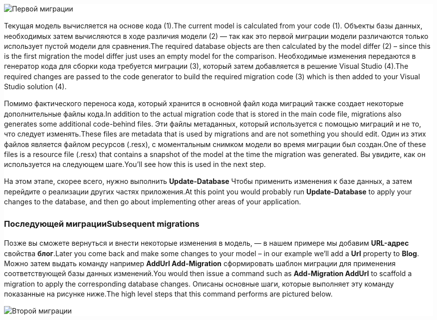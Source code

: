 ![Первой миграции](~/ef6/media/firstmigration.png)

<span data-ttu-id="93eb1-134">Текущая модель вычисляется на основе кода (1).</span><span class="sxs-lookup"><span data-stu-id="93eb1-134">The current model is calculated from your code (1).</span></span> <span data-ttu-id="93eb1-135">Объекты базы данных, необходимых затем вычисляются в ходе различия модели (2) — так как это первой миграции модели различаются только использует пустой модели для сравнения.</span><span class="sxs-lookup"><span data-stu-id="93eb1-135">The required database objects are then calculated by the model differ (2) – since this is the first migration the model differ just uses an empty model for the comparison.</span></span> <span data-ttu-id="93eb1-136">Необходимые изменения передаются в генератор кода для сборки кода требуется миграции (3), который затем добавляется в решение Visual Studio (4).</span><span class="sxs-lookup"><span data-stu-id="93eb1-136">The required changes are passed to the code generator to build the required migration code (3) which is then added to your Visual Studio solution (4).</span></span>

<span data-ttu-id="93eb1-137">Помимо фактического переноса кода, который хранится в основной файл кода миграций также создает некоторые дополнительные файлы кода.</span><span class="sxs-lookup"><span data-stu-id="93eb1-137">In addition to the actual migration code that is stored in the main code file, migrations also generates some additional code-behind files.</span></span> <span data-ttu-id="93eb1-138">Эти файлы метаданных, который используется с помощью миграций и не то, что следует изменять.</span><span class="sxs-lookup"><span data-stu-id="93eb1-138">These files are metadata that is used by migrations and are not something you should edit.</span></span> <span data-ttu-id="93eb1-139">Один из этих файлов является файлом ресурсов (.resx), с моментальным снимком модели во время миграции был создан.</span><span class="sxs-lookup"><span data-stu-id="93eb1-139">One of these files is a resource file (.resx) that contains a snapshot of the model at the time the migration was generated.</span></span> <span data-ttu-id="93eb1-140">Вы увидите, как он используется на следующем шаге.</span><span class="sxs-lookup"><span data-stu-id="93eb1-140">You’ll see how this is used in the next step.</span></span>

<span data-ttu-id="93eb1-141">На этом этапе, скорее всего, нужно выполнить **Update-Database** Чтобы применить изменения к базе данных, а затем перейдите о реализации других частях приложения.</span><span class="sxs-lookup"><span data-stu-id="93eb1-141">At this point you would probably run **Update-Database** to apply your changes to the database, and then go about implementing other areas of your application.</span></span>

### <a name="subsequent-migrations"></a><span data-ttu-id="93eb1-142">Последующей миграции</span><span class="sxs-lookup"><span data-stu-id="93eb1-142">Subsequent migrations</span></span>

<span data-ttu-id="93eb1-143">Позже вы сможете вернуться и внести некоторые изменения в модель, — в нашем примере мы добавим **URL-адрес** свойства **блог**.</span><span class="sxs-lookup"><span data-stu-id="93eb1-143">Later you come back and make some changes to your model – in our example we’ll add a **Url** property to **Blog**.</span></span> <span data-ttu-id="93eb1-144">Можно затем выдать команду например **AddUrl Add-Migration** сформировать шаблон миграции для применения соответствующей базы данных изменений.</span><span class="sxs-lookup"><span data-stu-id="93eb1-144">You would then issue a command such as **Add-Migration AddUrl** to scaffold a migration to apply the corresponding database changes.</span></span> <span data-ttu-id="93eb1-145">Описаны основные шаги, которые выполняет эту команду показанные на рисунке ниже.</span><span class="sxs-lookup"><span data-stu-id="93eb1-145">The high level steps that this command performs are pictured below.</span></span>

![Второй миграции](~/ef6/media/secondmigration.png)
